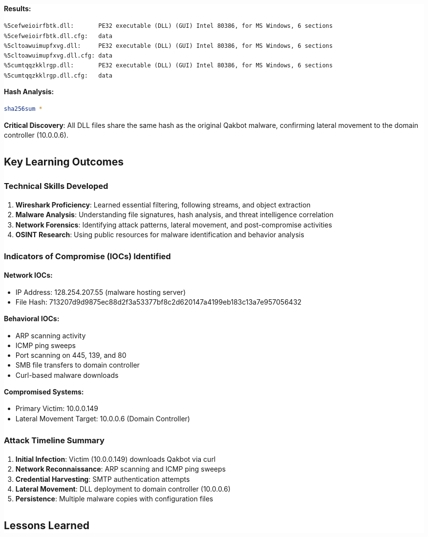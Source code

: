 **Results:**
```
%5cefweioirfbtk.dll:       PE32 executable (DLL) (GUI) Intel 80386, for MS Windows, 6 sections
%5cefweioirfbtk.dll.cfg:   data
%5cltoawuimupfxvg.dll:     PE32 executable (DLL) (GUI) Intel 80386, for MS Windows, 6 sections
%5cltoawuimupfxvg.dll.cfg: data
%5cumtqqzkklrgp.dll:       PE32 executable (DLL) (GUI) Intel 80386, for MS Windows, 6 sections
%5cumtqqzkklrgp.dll.cfg:   data
```

**Hash Analysis:**
```bash
sha256sum *
```

**Critical Discovery**: All DLL files share the same hash as the original Qakbot malware, confirming lateral movement to the domain controller (10.0.0.6).

## Key Learning Outcomes

### Technical Skills Developed
1. **Wireshark Proficiency**: Learned essential filtering, following streams, and object extraction
2. **Malware Analysis**: Understanding file signatures, hash analysis, and threat intelligence correlation
3. **Network Forensics**: Identifying attack patterns, lateral movement, and post-compromise activities
4. **OSINT Research**: Using public resources for malware identification and behavior analysis

### Indicators of Compromise (IOCs) Identified

**Network IOCs:**
- IP Address: 128.254.207.55 (malware hosting server)
- File Hash: 713207d9d9875ec88d2f3a53377bf8c2d620147a4199eb183c13a7e957056432

**Behavioral IOCs:**
- ARP scanning activity
- ICMP ping sweeps
- Port scanning on 445, 139, and 80
- SMB file transfers to domain controller
- Curl-based malware downloads

**Compromised Systems:**
- Primary Victim: 10.0.0.149
- Lateral Movement Target: 10.0.0.6 (Domain Controller)

### Attack Timeline Summary

1. **Initial Infection**: Victim (10.0.0.149) downloads Qakbot via curl
2. **Network Reconnaissance**: ARP scanning and ICMP ping sweeps
3. **Credential Harvesting**: SMTP authentication attempts
4. **Lateral Movement**: DLL deployment to domain controller (10.0.0.6)
5. **Persistence**: Multiple malware copies with configuration files

## Lessons Learned
